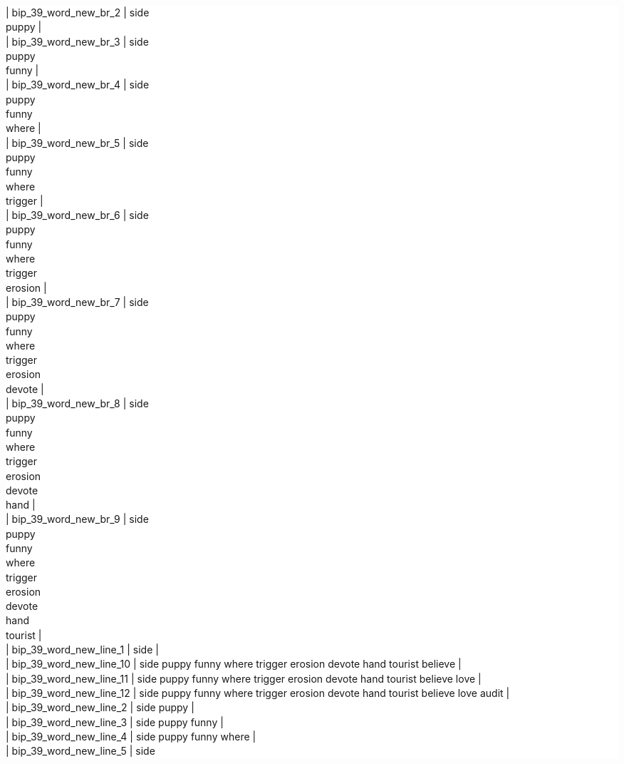| bip_39_word_new_br_2 | side<br>puppy |  
| bip_39_word_new_br_3 | side<br>puppy<br>funny |  
| bip_39_word_new_br_4 | side<br>puppy<br>funny<br>where |  
| bip_39_word_new_br_5 | side<br>puppy<br>funny<br>where<br>trigger |  
| bip_39_word_new_br_6 | side<br>puppy<br>funny<br>where<br>trigger<br>erosion |  
| bip_39_word_new_br_7 | side<br>puppy<br>funny<br>where<br>trigger<br>erosion<br>devote |  
| bip_39_word_new_br_8 | side<br>puppy<br>funny<br>where<br>trigger<br>erosion<br>devote<br>hand |  
| bip_39_word_new_br_9 | side<br>puppy<br>funny<br>where<br>trigger<br>erosion<br>devote<br>hand<br>tourist |  
| bip_39_word_new_line_1 | side |  
| bip_39_word_new_line_10 | side
puppy
funny
where
trigger
erosion
devote
hand
tourist
believe |  
| bip_39_word_new_line_11 | side
puppy
funny
where
trigger
erosion
devote
hand
tourist
believe
love |  
| bip_39_word_new_line_12 | side
puppy
funny
where
trigger
erosion
devote
hand
tourist
believe
love
audit |  
| bip_39_word_new_line_2 | side
puppy |  
| bip_39_word_new_line_3 | side
puppy
funny |  
| bip_39_word_new_line_4 | side
puppy
funny
where |  
| bip_39_word_new_line_5 | side